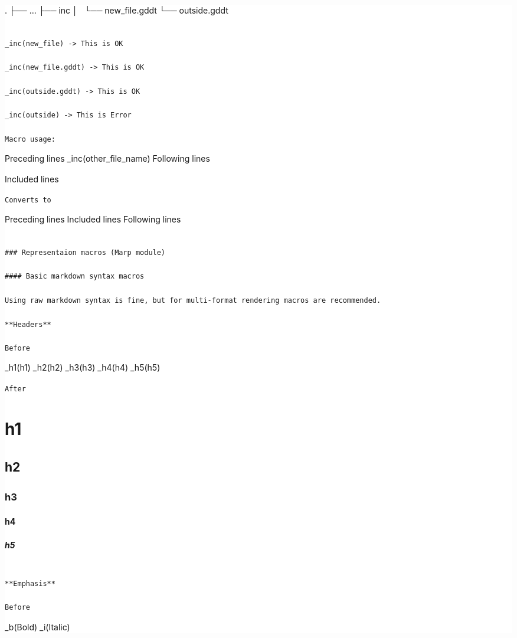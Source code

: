 .
├── ...
├── inc
│   └── new_file.gddt
└── outside.gddt
```

_inc(new_file) -> This is OK

_inc(new_file.gddt) -> This is OK

_inc(outside.gddt) -> This is OK

_inc(outside) -> This is Error

Macro usage:
```
Preceding lines
_inc(other_file_name)
Following lines


Included lines
```
Converts to
```
Preceding lines
Included lines
Following lines
```

### Representaion macros (Marp module)

#### Basic markdown syntax macros

Using raw markdown syntax is fine, but for multi-format rendering macros are recommended.

**Headers**

Before
```
_h1(h1)
_h2(h2)
_h3(h3)
_h4(h4)
_h5(h5)
```
After
```
# h1
## h2
### h3
#### h4
##### h5
```

**Emphasis**

Before
```
_b(Bold)
_i(Italic)